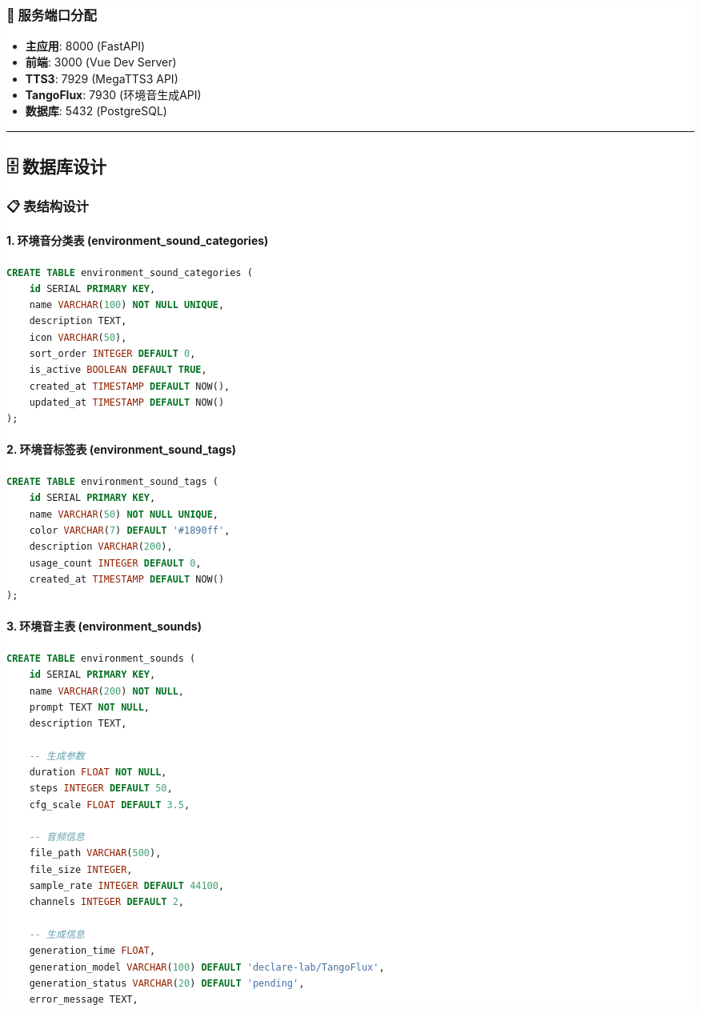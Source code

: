 ### 🔌 服务端口分配
- **主应用**: 8000 (FastAPI)
- **前端**: 3000 (Vue Dev Server)
- **TTS3**: 7929 (MegaTTS3 API)
- **TangoFlux**: 7930 (环境音生成API)
- **数据库**: 5432 (PostgreSQL)

---

## 🗄️ 数据库设计

### 📋 表结构设计

#### 1. 环境音分类表 (environment_sound_categories)
```sql
CREATE TABLE environment_sound_categories (
    id SERIAL PRIMARY KEY,
    name VARCHAR(100) NOT NULL UNIQUE,
    description TEXT,
    icon VARCHAR(50),
    sort_order INTEGER DEFAULT 0,
    is_active BOOLEAN DEFAULT TRUE,
    created_at TIMESTAMP DEFAULT NOW(),
    updated_at TIMESTAMP DEFAULT NOW()
);
```

#### 2. 环境音标签表 (environment_sound_tags)
```sql
CREATE TABLE environment_sound_tags (
    id SERIAL PRIMARY KEY,
    name VARCHAR(50) NOT NULL UNIQUE,
    color VARCHAR(7) DEFAULT '#1890ff',
    description VARCHAR(200),
    usage_count INTEGER DEFAULT 0,
    created_at TIMESTAMP DEFAULT NOW()
);
```

#### 3. 环境音主表 (environment_sounds)
```sql
CREATE TABLE environment_sounds (
    id SERIAL PRIMARY KEY,
    name VARCHAR(200) NOT NULL,
    prompt TEXT NOT NULL,
    description TEXT,
    
    -- 生成参数
    duration FLOAT NOT NULL,
    steps INTEGER DEFAULT 50,
    cfg_scale FLOAT DEFAULT 3.5,
    
    -- 音频信息
    file_path VARCHAR(500),
    file_size INTEGER,
    sample_rate INTEGER DEFAULT 44100,
    channels INTEGER DEFAULT 2,
    
    -- 生成信息
    generation_time FLOAT,
    generation_model VARCHAR(100) DEFAULT 'declare-lab/TangoFlux',
    generation_status VARCHAR(20) DEFAULT 'pending',
    error_message TEXT,
```